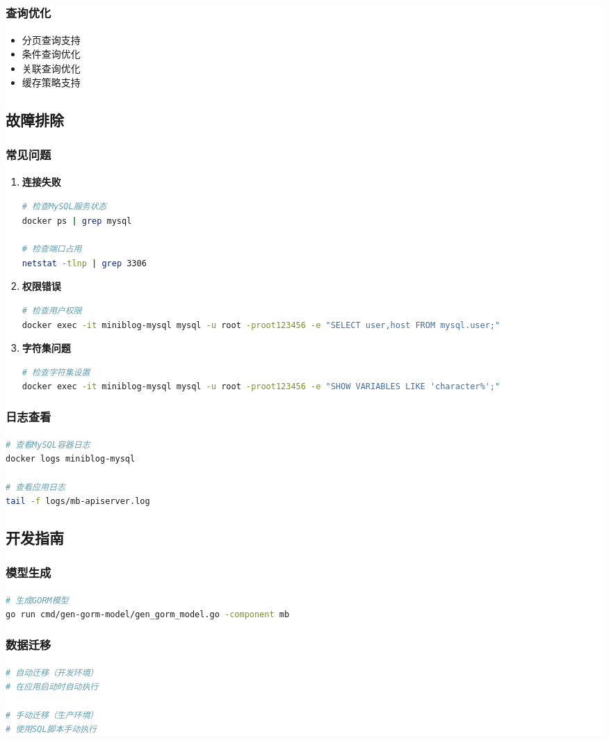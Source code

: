 ### 查询优化
- 分页查询支持
- 条件查询优化
- 关联查询优化
- 缓存策略支持

## 故障排除

### 常见问题

1. **连接失败**
   ```bash
   # 检查MySQL服务状态
   docker ps | grep mysql
   
   # 检查端口占用
   netstat -tlnp | grep 3306
   ```

2. **权限错误**
   ```bash
   # 检查用户权限
   docker exec -it miniblog-mysql mysql -u root -proot123456 -e "SELECT user,host FROM mysql.user;"
   ```

3. **字符集问题**
   ```bash
   # 检查字符集设置
   docker exec -it miniblog-mysql mysql -u root -proot123456 -e "SHOW VARIABLES LIKE 'character%';"
   ```

### 日志查看
```bash
# 查看MySQL容器日志
docker logs miniblog-mysql

# 查看应用日志
tail -f logs/mb-apiserver.log
```

## 开发指南

### 模型生成
```bash
# 生成GORM模型
go run cmd/gen-gorm-model/gen_gorm_model.go -component mb
```

### 数据迁移
```bash
# 自动迁移（开发环境）
# 在应用启动时自动执行

# 手动迁移（生产环境）
# 使用SQL脚本手动执行
```
